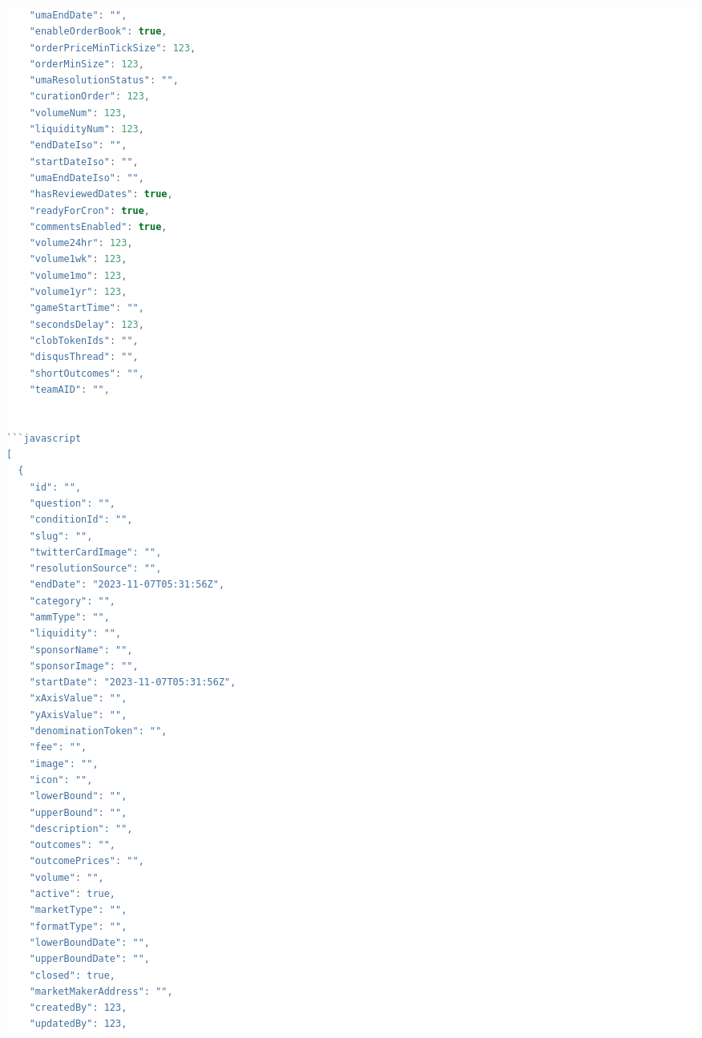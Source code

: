 ```javascript
    "umaEndDate": "",
    "enableOrderBook": true,
    "orderPriceMinTickSize": 123,
    "orderMinSize": 123,
    "umaResolutionStatus": "",
    "curationOrder": 123,
    "volumeNum": 123,
    "liquidityNum": 123,
    "endDateIso": "",
    "startDateIso": "",
    "umaEndDateIso": "",
    "hasReviewedDates": true,
    "readyForCron": true,
    "commentsEnabled": true,
    "volume24hr": 123,
    "volume1wk": 123,
    "volume1mo": 123,
    "volume1yr": 123,
    "gameStartTime": "",
    "secondsDelay": 123,
    "clobTokenIds": "",
    "disqusThread": "",
    "shortOutcomes": "",
    "teamAID": "",


```javascript
[
  {
    "id": "",
    "question": "",
    "conditionId": "",
    "slug": "",
    "twitterCardImage": "",
    "resolutionSource": "",
    "endDate": "2023-11-07T05:31:56Z",
    "category": "",
    "ammType": "",
    "liquidity": "",
    "sponsorName": "",
    "sponsorImage": "",
    "startDate": "2023-11-07T05:31:56Z",
    "xAxisValue": "",
    "yAxisValue": "",
    "denominationToken": "",
    "fee": "",
    "image": "",
    "icon": "",
    "lowerBound": "",
    "upperBound": "",
    "description": "",
    "outcomes": "",
    "outcomePrices": "",
    "volume": "",
    "active": true,
    "marketType": "",
    "formatType": "",
    "lowerBoundDate": "",
    "upperBoundDate": "",
    "closed": true,
    "marketMakerAddress": "",
    "createdBy": 123,
    "updatedBy": 123,
```